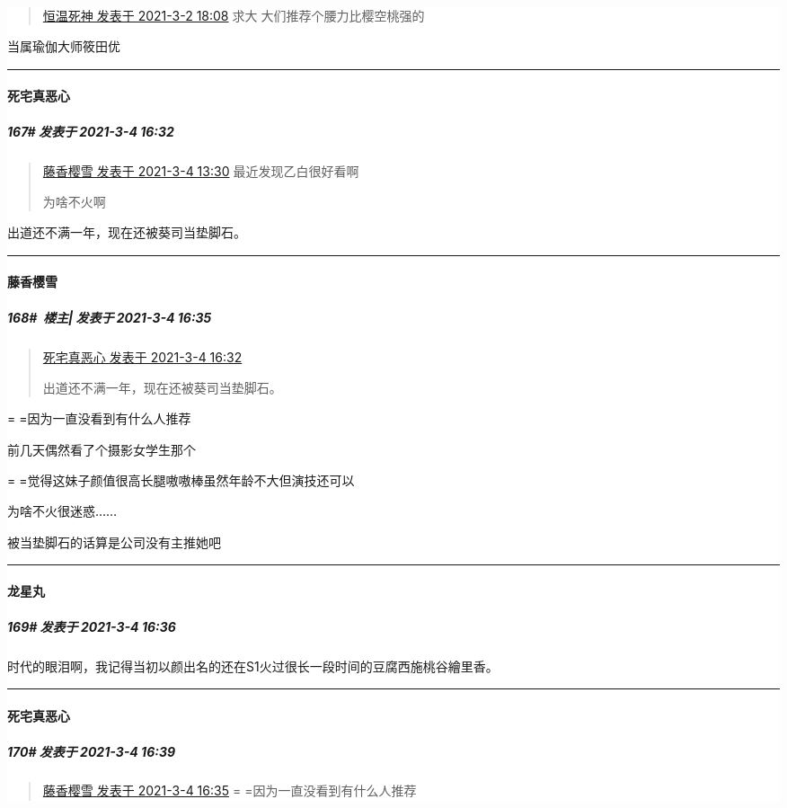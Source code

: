 
<blockquote><a href="httphttps://bbs.saraba1st.com/2b/forum.php?mod=redirect&amp;goto=findpost&amp;pid=50488732&amp;ptid=1990248" target="_blank">恒温死神 发表于 2021-3-2 18:08</a>
求大 大们推荐个腰力比樱空桃强的</blockquote>
当属瑜伽大师筱田优


*****

####  死宅真恶心  
##### 167#       发表于 2021-3-4 16:32


<blockquote><a href="httphttps://bbs.saraba1st.com/2b/forum.php?mod=redirect&amp;goto=findpost&amp;pid=50508222&amp;ptid=1990248" target="_blank">藤香樱雪 发表于 2021-3-4 13:30</a>
最近发现乙白很好看啊

为啥不火啊</blockquote>
出道还不满一年，现在还被葵司当垫脚石。


*****

####  藤香樱雪  
##### 168#         楼主| 发表于 2021-3-4 16:35


<blockquote><a href="httphttps://bbs.saraba1st.com/2b/forum.php?mod=redirect&amp;goto=findpost&amp;pid=50510132&amp;ptid=1990248" target="_blank">死宅真恶心 发表于 2021-3-4 16:32</a>

出道还不满一年，现在还被葵司当垫脚石。</blockquote>
= =因为一直没看到有什么人推荐

前几天偶然看了个摄影女学生那个

= =觉得这妹子颜值很高长腿嗷嗷棒虽然年龄不大但演技还可以

为啥不火很迷惑……


被当垫脚石的话算是公司没有主推她吧


*****

####  龙星丸  
##### 169#       发表于 2021-3-4 16:36


时代的眼泪啊，我记得当初以颜出名的还在S1火过很长一段时间的豆腐西施桃谷繪里香。


*****

####  死宅真恶心  
##### 170#       发表于 2021-3-4 16:39


<blockquote><a href="httphttps://bbs.saraba1st.com/2b/forum.php?mod=redirect&amp;goto=findpost&amp;pid=50510167&amp;ptid=1990248" target="_blank">藤香樱雪 发表于 2021-3-4 16:35</a>
= =因为一直没看到有什么人推荐
